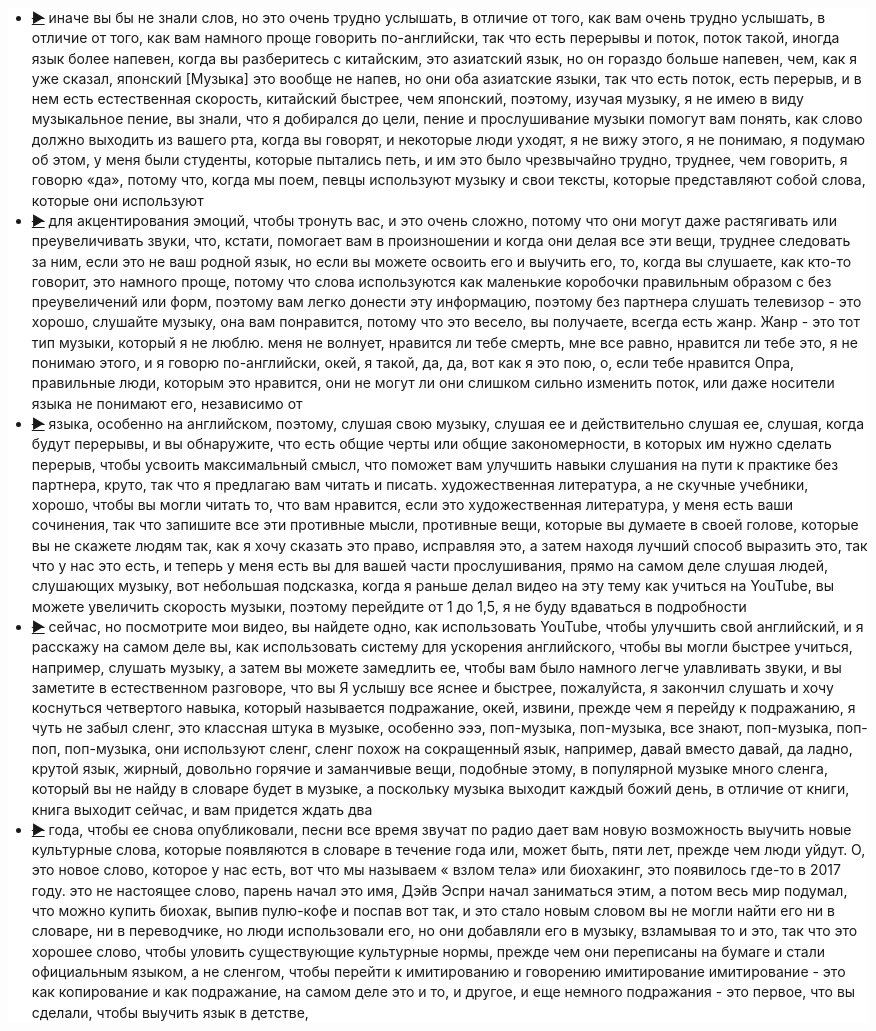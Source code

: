 - ~~[▶](https://www.youtube.com/watch?v=N0qEHuyTTp8&t=1275)~~  иначе вы бы не знали слов, но это очень трудно услышать, в отличие от того, как вам очень трудно услышать, в отличие от того, как вам намного проще говорить по-английски, так что есть перерывы и поток, поток такой, иногда язык более напевен, когда вы  разберитесь с китайским, это азиатский язык, но он гораздо больше напевен, чем, как я уже сказал, японский [Музыка] это вообще не напев, но они оба азиатские языки, так что есть поток, есть перерыв, и в нем есть естественная скорость, китайский  быстрее, чем японский, поэтому, изучая музыку, я не имею в виду музыкальное пение, вы знали, что я добирался до цели, пение и прослушивание музыки помогут вам понять, как слово должно выходить из вашего рта, когда вы  говорят, и некоторые люди уходят, я не вижу этого, я не понимаю, я подумаю об этом, у меня были студенты, которые пытались петь, и им это было чрезвычайно трудно, труднее, чем говорить, я говорю «да», потому что, когда мы поем, певцы используют музыку и свои тексты, которые представляют собой слова, которые они используют 
 - ~~[▶](https://www.youtube.com/watch?v=N0qEHuyTTp8&t=1337)~~  для акцентирования эмоций, чтобы тронуть вас, и это очень сложно, потому что они могут даже растягивать или преувеличивать звуки, что, кстати, помогает вам в произношении и когда они  делая все эти вещи, труднее следовать за ним, если это не ваш родной язык, но если вы можете освоить его и выучить его, то, когда вы слушаете, как кто-то говорит, это намного проще, потому что слова используются как маленькие коробочки правильным образом с  без преувеличений или форм, поэтому вам легко донести эту информацию, поэтому без партнера слушать телевизор - это хорошо, слушайте музыку, она вам понравится, потому что это весело, вы получаете, всегда есть жанр. Жанр - это тот тип музыки, который я не люблю.  меня не волнует, нравится ли тебе смерть, мне все равно, нравится ли тебе это, я не понимаю этого, и я говорю по-английски, окей, я такой, да, да, вот как я это пою, о, если тебе нравится Опра, правильные люди, которым это нравится, они  не могут ли они слишком сильно изменить поток, или даже носители языка не понимают его, независимо от 
 - ~~[▶](https://www.youtube.com/watch?v=N0qEHuyTTp8&t=1395)~~  языка, особенно на английском, поэтому, слушая свою музыку, слушая ее и действительно слушая ее, слушая, когда будут перерывы, и вы  обнаружите, что есть общие черты или общие закономерности, в которых им нужно сделать перерыв, чтобы усвоить максимальный смысл, что поможет вам улучшить навыки слушания на пути к практике без партнера, круто, так что я предлагаю вам читать и писать.  художественная литература, а не скучные учебники, хорошо, чтобы вы могли читать то, что вам нравится, если это художественная литература, у меня есть ваши сочинения, так что запишите все эти противные мысли, противные вещи, которые вы думаете в своей голове, которые вы не скажете людям так, как я хочу сказать это право, исправляя это, а затем находя лучший способ выразить это, так что у нас это есть, и теперь у меня есть вы для вашей части прослушивания, прямо на самом деле слушая людей, слушающих музыку, вот небольшая подсказка, когда я раньше делал видео на эту тему  как учиться на YouTube, вы можете увеличить скорость музыки, поэтому перейдите от 1 до 1,5, я не буду вдаваться в подробности 
 - ~~[▶](https://www.youtube.com/watch?v=N0qEHuyTTp8&t=1445)~~  сейчас, но посмотрите мои видео, вы найдете одно, как использовать YouTube, чтобы улучшить свой английский, и я расскажу  на самом деле вы, как использовать систему для ускорения английского, чтобы вы могли быстрее учиться, например, слушать музыку, а затем вы можете замедлить ее, чтобы вам было намного легче улавливать звуки, и вы заметите в естественном разговоре, что вы  Я услышу все яснее и быстрее, пожалуйста, я закончил слушать и хочу коснуться четвертого навыка, который называется подражание, окей, извини, прежде чем я перейду к подражанию, я чуть не забыл сленг, это классная штука в музыке, особенно  эээ, поп-музыка, поп-музыка, все знают, поп-музыка, поп- поп, поп-музыка, они используют сленг, сленг похож на сокращенный язык, например, давай вместо давай, да ладно, крутой язык, жирный, довольно горячие и заманчивые вещи, подобные этому, в популярной музыке много сленга, который вы не найду в словаре будет в музыке, а поскольку музыка выходит каждый божий день, в отличие от книги, книга выходит сейчас, и вам придется ждать два 
 - ~~[▶](https://www.youtube.com/watch?v=N0qEHuyTTp8&t=1513)~~  года, чтобы ее снова опубликовали, песни все время звучат по радио дает вам новую возможность выучить новые культурные слова, которые появляются в словаре в течение года или, может быть, пяти лет, прежде чем люди уйдут. О, это новое слово, которое у нас есть, вот что мы называем « взлом тела»  или биохакинг, это появилось где-то в 2017 году. это не настоящее слово, парень начал это имя, Дэйв Эспри начал заниматься этим, а потом весь мир подумал, что можно купить биохак, выпив пулю-кофе и поспав вот так, и это стало новым словом  вы не могли найти его ни в словаре, ни в переводчике, но люди использовали его, но они добавляли его в музыку, взламывая то и это, так что это хорошее слово, чтобы уловить существующие культурные нормы, прежде чем они  переписаны на бумаге и стали официальным языком, а не сленгом, чтобы перейти к имитированию и говорению имитирование имитирование - это как копирование и как подражание, на самом деле это и то, и другое, и еще немного подражания - это первое, что вы сделали, чтобы выучить язык в детстве, 